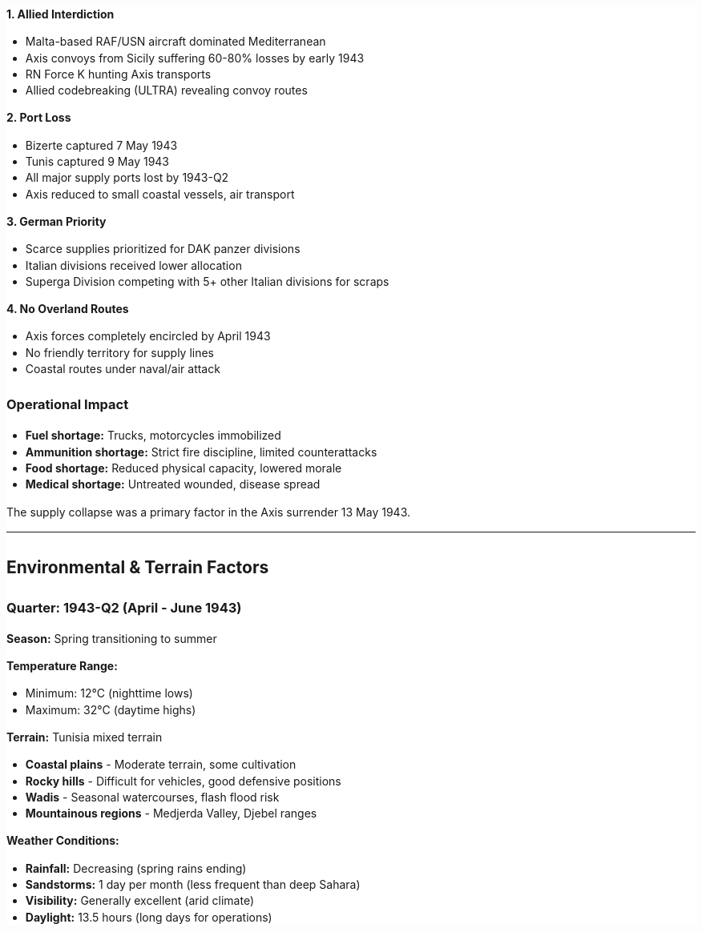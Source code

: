 **1. Allied Interdiction**
- Malta-based RAF/USN aircraft dominated Mediterranean
- Axis convoys from Sicily suffering 60-80% losses by early 1943
- RN Force K hunting Axis transports
- Allied codebreaking (ULTRA) revealing convoy routes

**2. Port Loss**
- Bizerte captured 7 May 1943
- Tunis captured 9 May 1943
- All major supply ports lost by 1943-Q2
- Axis reduced to small coastal vessels, air transport

**3. German Priority**
- Scarce supplies prioritized for DAK panzer divisions
- Italian divisions received lower allocation
- Superga Division competing with 5+ other Italian divisions for scraps

**4. No Overland Routes**
- Axis forces completely encircled by April 1943
- No friendly territory for supply lines
- Coastal routes under naval/air attack

### Operational Impact
- **Fuel shortage:** Trucks, motorcycles immobilized
- **Ammunition shortage:** Strict fire discipline, limited counterattacks
- **Food shortage:** Reduced physical capacity, lowered morale
- **Medical shortage:** Untreated wounded, disease spread

The supply collapse was a primary factor in the Axis surrender 13 May 1943.

---

## Environmental & Terrain Factors

### Quarter: 1943-Q2 (April - June 1943)

**Season:** Spring transitioning to summer

**Temperature Range:**
- Minimum: 12°C (nighttime lows)
- Maximum: 32°C (daytime highs)

**Terrain:** Tunisia mixed terrain
- **Coastal plains** - Moderate terrain, some cultivation
- **Rocky hills** - Difficult for vehicles, good defensive positions
- **Wadis** - Seasonal watercourses, flash flood risk
- **Mountainous regions** - Medjerda Valley, Djebel ranges

**Weather Conditions:**
- **Rainfall:** Decreasing (spring rains ending)
- **Sandstorms:** 1 day per month (less frequent than deep Sahara)
- **Visibility:** Generally excellent (arid climate)
- **Daylight:** 13.5 hours (long days for operations)
